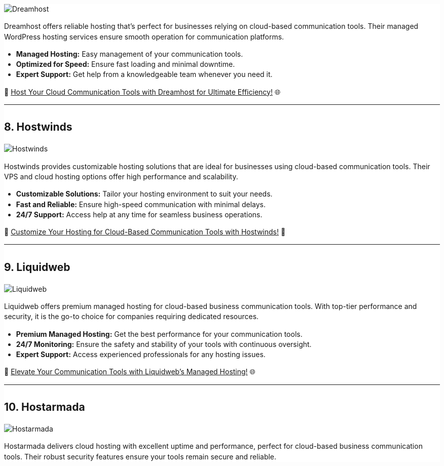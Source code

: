 ![Dreamhost](https://i.imgur.com/rXIg8ip.jpeg "Dreamhost Hosting")

Dreamhost offers reliable hosting that’s perfect for businesses relying on cloud-based communication tools. Their managed WordPress hosting services ensure smooth operation for communication platforms.

- **Managed Hosting:** Easy management of your communication tools.
- **Optimized for Speed:** Ensure fast loading and minimal downtime.
- **Expert Support:** Get help from a knowledgeable team whenever you need it.

🚀 [Host Your Cloud Communication Tools with Dreamhost for Ultimate Efficiency!](https://snipitx.com/dreamhost-jy) 🌐

---

## 8. Hostwinds

![Hostwinds](https://i.imgur.com/53aSNXx.jpeg "Hostwinds Hosting")

Hostwinds provides customizable hosting solutions that are ideal for businesses using cloud-based communication tools. Their VPS and cloud hosting options offer high performance and scalability.

- **Customizable Solutions:** Tailor your hosting environment to suit your needs.
- **Fast and Reliable:** Ensure high-speed communication with minimal delays.
- **24/7 Support:** Access help at any time for seamless business operations.

🌟 [Customize Your Hosting for Cloud-Based Communication Tools with Hostwinds!](https://snipitx.com/hostwinds-jy) 🚀

---

## 9. Liquidweb

![Liquidweb](https://i.imgur.com/4IvT9SC.jpeg "Liquidweb Hosting")

Liquidweb offers premium managed hosting for cloud-based business communication tools. With top-tier performance and security, it is the go-to choice for companies requiring dedicated resources.

- **Premium Managed Hosting:** Get the best performance for your communication tools.
- **24/7 Monitoring:** Ensure the safety and stability of your tools with continuous oversight.
- **Expert Support:** Access experienced professionals for any hosting issues.

🚀 [Elevate Your Communication Tools with Liquidweb’s Managed Hosting!](https://snipitx.com/liquidweb-jy) 🌐

---

## 10. Hostarmada

![Hostarmada](https://i.imgur.com/KFbdf3o.jpeg "Hostarmada Hosting")

Hostarmada delivers cloud hosting with excellent uptime and performance, perfect for cloud-based business communication tools. Their robust security features ensure your tools remain secure and reliable.
